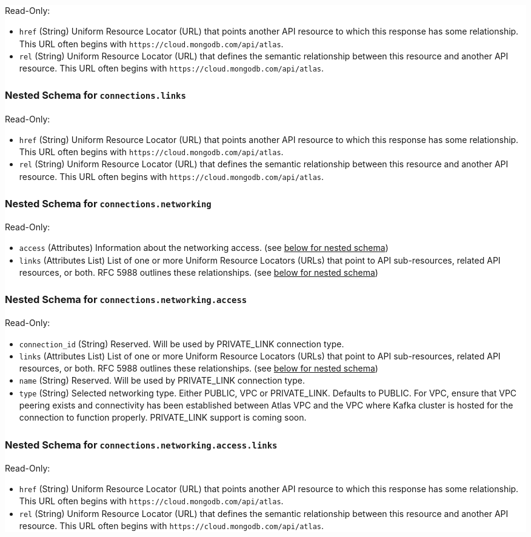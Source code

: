 Read-Only:

- `href` (String) Uniform Resource Locator (URL) that points another API resource to which this response has some relationship. This URL often begins with `https://cloud.mongodb.com/api/atlas`.
- `rel` (String) Uniform Resource Locator (URL) that defines the semantic relationship between this resource and another API resource. This URL often begins with `https://cloud.mongodb.com/api/atlas`.



<a id="nestedatt--connections--links"></a>
### Nested Schema for `connections.links`

Read-Only:

- `href` (String) Uniform Resource Locator (URL) that points another API resource to which this response has some relationship. This URL often begins with `https://cloud.mongodb.com/api/atlas`.
- `rel` (String) Uniform Resource Locator (URL) that defines the semantic relationship between this resource and another API resource. This URL often begins with `https://cloud.mongodb.com/api/atlas`.


<a id="nestedatt--connections--networking"></a>
### Nested Schema for `connections.networking`

Read-Only:

- `access` (Attributes) Information about the networking access. (see [below for nested schema](#nestedatt--connections--networking--access))
- `links` (Attributes List) List of one or more Uniform Resource Locators (URLs) that point to API sub-resources, related API resources, or both. RFC 5988 outlines these relationships. (see [below for nested schema](#nestedatt--connections--networking--links))

<a id="nestedatt--connections--networking--access"></a>
### Nested Schema for `connections.networking.access`

Read-Only:

- `connection_id` (String) Reserved. Will be used by PRIVATE_LINK connection type.
- `links` (Attributes List) List of one or more Uniform Resource Locators (URLs) that point to API sub-resources, related API resources, or both. RFC 5988 outlines these relationships. (see [below for nested schema](#nestedatt--connections--networking--access--links))
- `name` (String) Reserved. Will be used by PRIVATE_LINK connection type.
- `type` (String) Selected networking type. Either PUBLIC, VPC or PRIVATE_LINK. Defaults to PUBLIC. For VPC, ensure that VPC peering exists and connectivity has been established between Atlas VPC and the VPC where Kafka cluster is hosted for the connection to function properly. PRIVATE_LINK support is coming soon.

<a id="nestedatt--connections--networking--access--links"></a>
### Nested Schema for `connections.networking.access.links`

Read-Only:

- `href` (String) Uniform Resource Locator (URL) that points another API resource to which this response has some relationship. This URL often begins with `https://cloud.mongodb.com/api/atlas`.
- `rel` (String) Uniform Resource Locator (URL) that defines the semantic relationship between this resource and another API resource. This URL often begins with `https://cloud.mongodb.com/api/atlas`.

